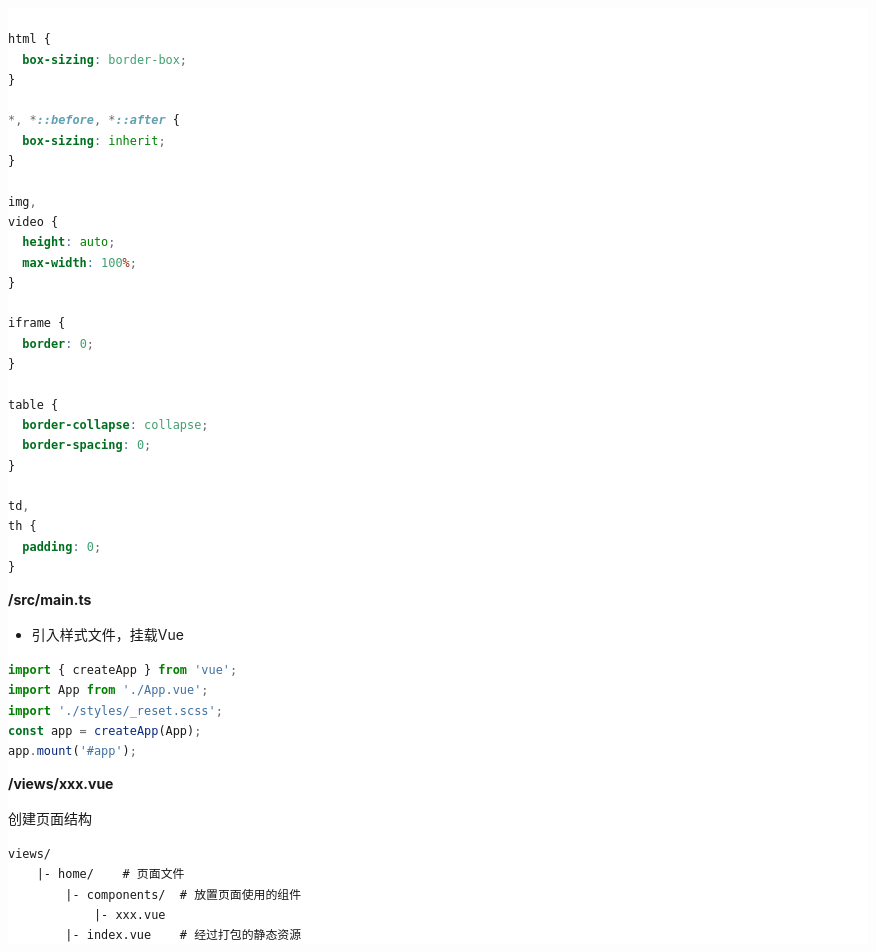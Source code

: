 ```css

html {
  box-sizing: border-box;
}

*, *::before, *::after {
  box-sizing: inherit;
}

img,
video {
  height: auto;
  max-width: 100%;
}

iframe {
  border: 0;
}

table {
  border-collapse: collapse;
  border-spacing: 0;
}

td,
th {
  padding: 0;
}
```

**/src/main.ts**

- 引入样式文件，挂载Vue

```ts
import { createApp } from 'vue';
import App from './App.vue';
import './styles/_reset.scss';
const app = createApp(App);
app.mount('#app');
```

**/views/xxx.vue**

创建页面结构

```text
views/
	|- home/	# 页面文件
		|- components/	# 放置页面使用的组件
			|- xxx.vue
		|- index.vue	# 经过打包的静态资源
```
